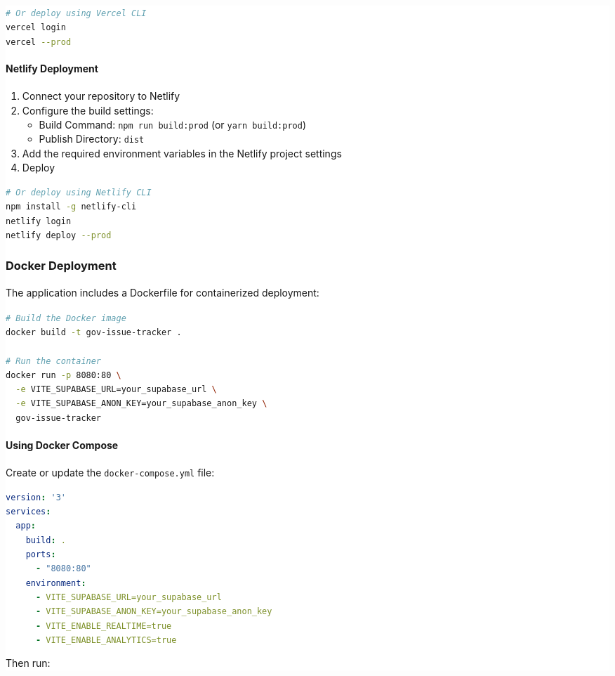 ```bash
# Or deploy using Vercel CLI
vercel login
vercel --prod
```

#### Netlify Deployment

1. Connect your repository to Netlify
2. Configure the build settings:
   - Build Command: `npm run build:prod` (or `yarn build:prod`)
   - Publish Directory: `dist`
3. Add the required environment variables in the Netlify project settings
4. Deploy

```bash
# Or deploy using Netlify CLI
npm install -g netlify-cli
netlify login
netlify deploy --prod
```

### Docker Deployment

The application includes a Dockerfile for containerized deployment:

```bash
# Build the Docker image
docker build -t gov-issue-tracker .

# Run the container
docker run -p 8080:80 \
  -e VITE_SUPABASE_URL=your_supabase_url \
  -e VITE_SUPABASE_ANON_KEY=your_supabase_anon_key \
  gov-issue-tracker
```

#### Using Docker Compose

Create or update the `docker-compose.yml` file:

```yaml
version: '3'
services:
  app:
    build: .
    ports:
      - "8080:80"
    environment:
      - VITE_SUPABASE_URL=your_supabase_url
      - VITE_SUPABASE_ANON_KEY=your_supabase_anon_key
      - VITE_ENABLE_REALTIME=true
      - VITE_ENABLE_ANALYTICS=true
```

Then run:
